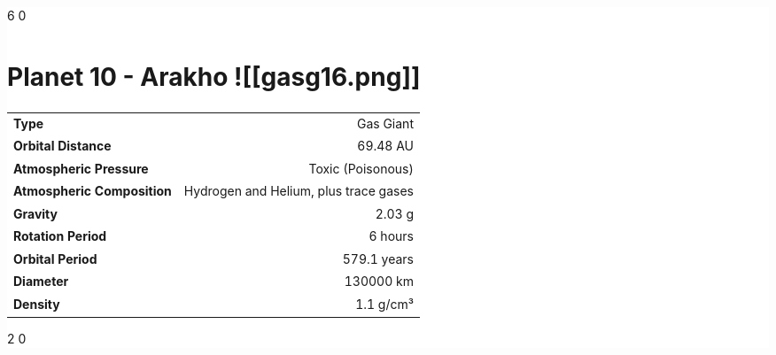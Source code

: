 

6
0



# Planet 10 - Arakho ![[gasg16.png]]
|                             |                           |
| --------------------------- | -------------------------:|
| **Type**                    |             Gas Giant |
| **Orbital Distance**        |   69.48 AU |
| **Atmospheric Pressure**    |       Toxic (Poisonous) |
| **Atmospheric Composition** |      Hydrogen and Helium, plus trace gases |
| **Gravity**                 |        2.03 g |
| **Rotation Period**         |  6 hours |
| **Orbital Period** | 579.1 years |
| **Diameter**                |      130000 km | 
| **Density**                 |    1.1 g/cm³ |



2
0



